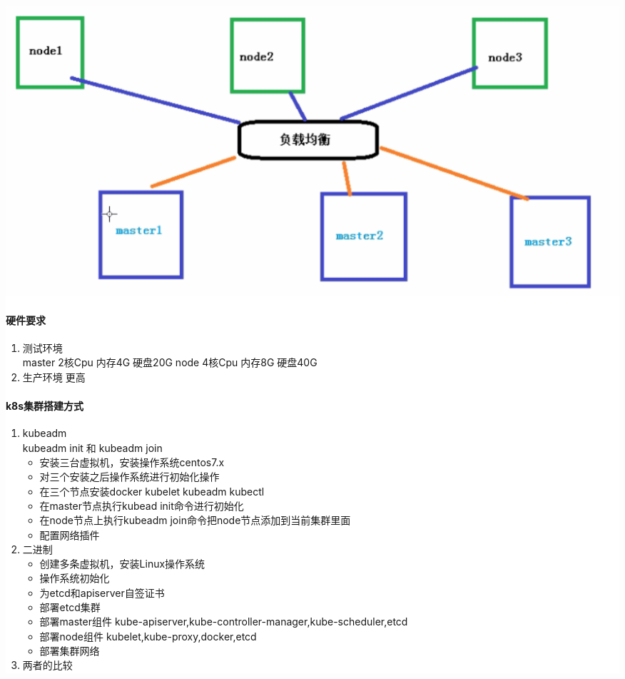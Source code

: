 ![](./img_sgg/%E5%A4%9AMaster%E8%8A%82%E7%82%B9.PNG)
#### 硬件要求
1. 测试环境  
master 2核Cpu 内存4G 硬盘20G
node   4核Cpu 内存8G 硬盘40G
2. 生产环境 
更高 
#### k8s集群搭建方式
1. kubeadm  
kubeadm init 和 kubeadm join
    - 安装三台虚拟机，安装操作系统centos7.x
    - 对三个安装之后操作系统进行初始化操作
    - 在三个节点安装docker kubelet kubeadm kubectl
    - 在master节点执行kubead init命令进行初始化
    - 在node节点上执行kubeadm join命令把node节点添加到当前集群里面
    - 配置网络插件
2. 二进制
    - 创建多条虚拟机，安装Linux操作系统
    - 操作系统初始化
    - 为etcd和apiserver自签证书
    - 部署etcd集群
    - 部署master组件
        kube-apiserver,kube-controller-manager,kube-scheduler,etcd
    - 部署node组件
        kubelet,kube-proxy,docker,etcd
    - 部署集群网络
3. 两者的比较